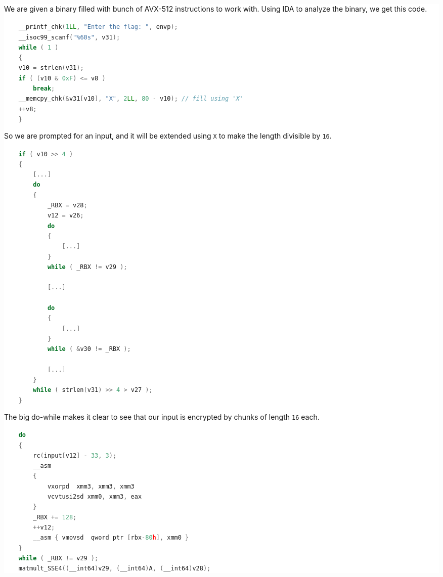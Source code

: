 We are given a binary filled with bunch of AVX-512 instructions to work with. Using IDA to analyze the binary, we get this code.

```C
    __printf_chk(1LL, "Enter the flag: ", envp);
    __isoc99_scanf("%60s", v31);
    while ( 1 )
    {
    v10 = strlen(v31);
    if ( (v10 & 0xF) <= v8 )
        break;
    __memcpy_chk(&v31[v10], "X", 2LL, 80 - v10); // fill using 'X'
    ++v8;
    }
```

So we are prompted for an input, and it will be extended using `X` to make the length divisible by `16`.

```C
    if ( v10 >> 4 )
    {
        [...]
        do
        {
            _RBX = v28;
            v12 = v26;
            do
            {
                [...]
            }
            while ( _RBX != v29 );
            
            [...]

            do
            {
                [...]
            }
            while ( &v30 != _RBX );
            
            [...]
        }
        while ( strlen(v31) >> 4 > v27 );
    }
```

The big do-while makes it clear to see that our input is encrypted by chunks of length `16` each.

```c
    do
    {
        rc(input[v12] - 33, 3);
        __asm
        {
            vxorpd  xmm3, xmm3, xmm3
            vcvtusi2sd xmm0, xmm3, eax
        }
        _RBX += 128;
        ++v12;
        __asm { vmovsd  qword ptr [rbx-80h], xmm0 }
    }
    while ( _RBX != v29 );
    matmult_SSE4((__int64)v29, (__int64)A, (__int64)v28);
```
